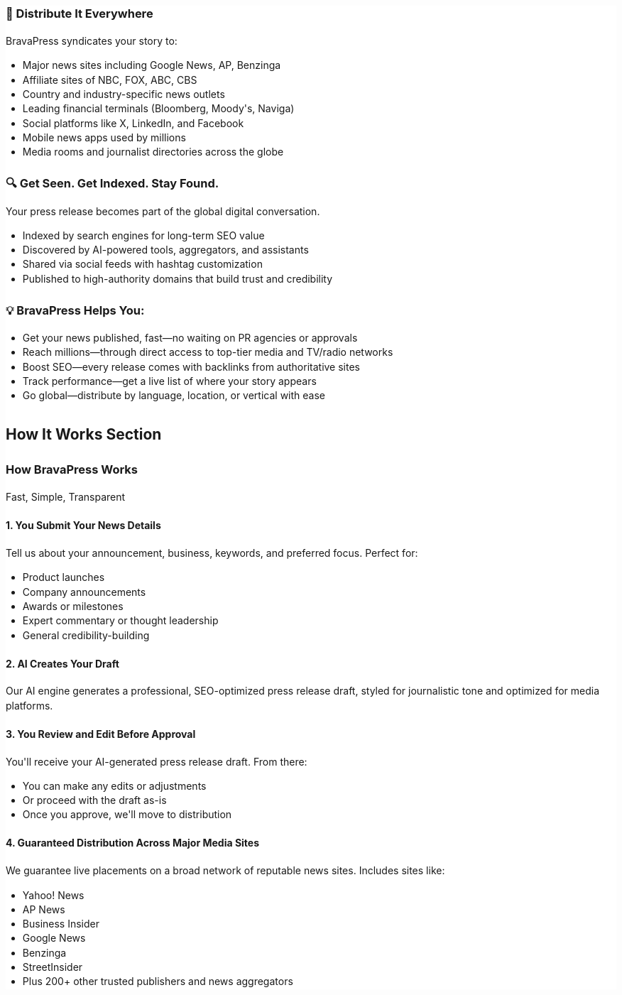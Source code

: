 ### 📡 Distribute It Everywhere
BravaPress syndicates your story to:
- Major news sites including Google News, AP, Benzinga
- Affiliate sites of NBC, FOX, ABC, CBS
- Country and industry-specific news outlets
- Leading financial terminals (Bloomberg, Moody's, Naviga)
- Social platforms like X, LinkedIn, and Facebook
- Mobile news apps used by millions
- Media rooms and journalist directories across the globe

### 🔍 Get Seen. Get Indexed. Stay Found.
Your press release becomes part of the global digital conversation.
- Indexed by search engines for long-term SEO value
- Discovered by AI-powered tools, aggregators, and assistants
- Shared via social feeds with hashtag customization
- Published to high-authority domains that build trust and credibility

### 💡 BravaPress Helps You:
- Get your news published, fast—no waiting on PR agencies or approvals
- Reach millions—through direct access to top-tier media and TV/radio networks
- Boost SEO—every release comes with backlinks from authoritative sites
- Track performance—get a live list of where your story appears
- Go global—distribute by language, location, or vertical with ease

## How It Works Section
### How BravaPress Works
Fast, Simple, Transparent

#### 1. You Submit Your News Details
Tell us about your announcement, business, keywords, and preferred focus.
Perfect for:
- Product launches
- Company announcements
- Awards or milestones
- Expert commentary or thought leadership
- General credibility-building

#### 2. AI Creates Your Draft
Our AI engine generates a professional, SEO-optimized press release draft, styled for journalistic tone and optimized for media platforms.

#### 3. You Review and Edit Before Approval
You'll receive your AI-generated press release draft. From there:
- You can make any edits or adjustments
- Or proceed with the draft as-is
- Once you approve, we'll move to distribution

#### 4. Guaranteed Distribution Across Major Media Sites
We guarantee live placements on a broad network of reputable news sites.
Includes sites like:
- Yahoo! News
- AP News
- Business Insider
- Google News
- Benzinga
- StreetInsider
- Plus 200+ other trusted publishers and news aggregators
